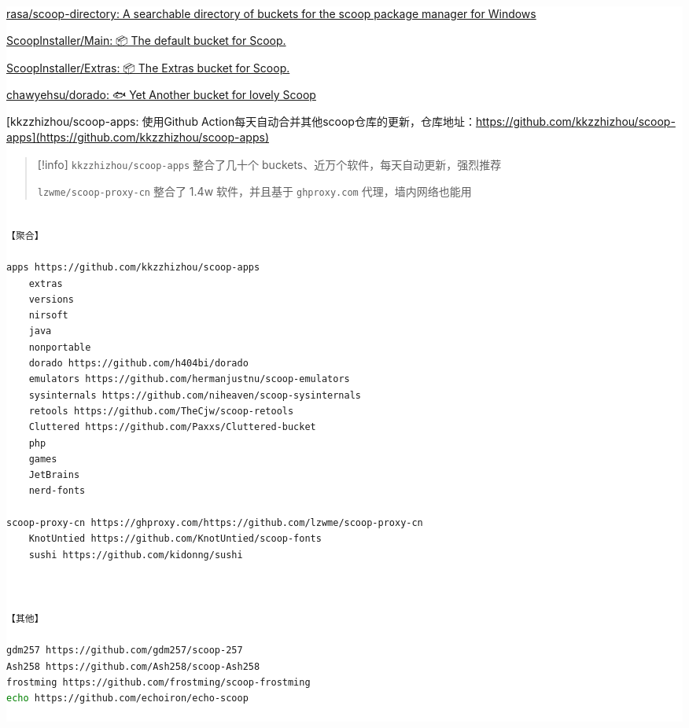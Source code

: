 [rasa/scoop-directory: A searchable directory of buckets for the scoop package manager for Windows](https://github.com/rasa/scoop-directory)

[ScoopInstaller/Main: 📦 The default bucket for Scoop.](https://github.com/ScoopInstaller/Main)

[ScoopInstaller/Extras: 📦 The Extras bucket for Scoop.](https://github.com/ScoopInstaller/Extras)

[chawyehsu/dorado: 🐟 Yet Another bucket for lovely Scoop](https://github.com/chawyehsu/dorado)

[kkzzhizhou/scoop-apps: 使用Github Action每天自动合并其他scoop仓库的更新，仓库地址：https://github.com/kkzzhizhou/scoop-apps](https://github.com/kkzzhizhou/scoop-apps)


> [!info]
> `kkzzhizhou/scoop-apps` 整合了几十个 buckets、近万个软件，每天自动更新，强烈推荐
> 
> `lzwme/scoop-proxy-cn` 整合了 1.4w 软件，并且基于 `ghproxy.com` 代理，墙内网络也能用

```bash

【聚合】

apps https://github.com/kkzzhizhou/scoop-apps
    extras
    versions
    nirsoft
    java
    nonportable
    dorado https://github.com/h404bi/dorado
    emulators https://github.com/hermanjustnu/scoop-emulators
    sysinternals https://github.com/niheaven/scoop-sysinternals
    retools https://github.com/TheCjw/scoop-retools
    Cluttered https://github.com/Paxxs/Cluttered-bucket
    php
    games
    JetBrains
    nerd-fonts

scoop-proxy-cn https://ghproxy.com/https://github.com/lzwme/scoop-proxy-cn
    KnotUntied https://github.com/KnotUntied/scoop-fonts
    sushi https://github.com/kidonng/sushi



【其他】

gdm257 https://github.com/gdm257/scoop-257
Ash258 https://github.com/Ash258/scoop-Ash258
frostming https://github.com/frostming/scoop-frostming
echo https://github.com/echoiron/echo-scoop



```
